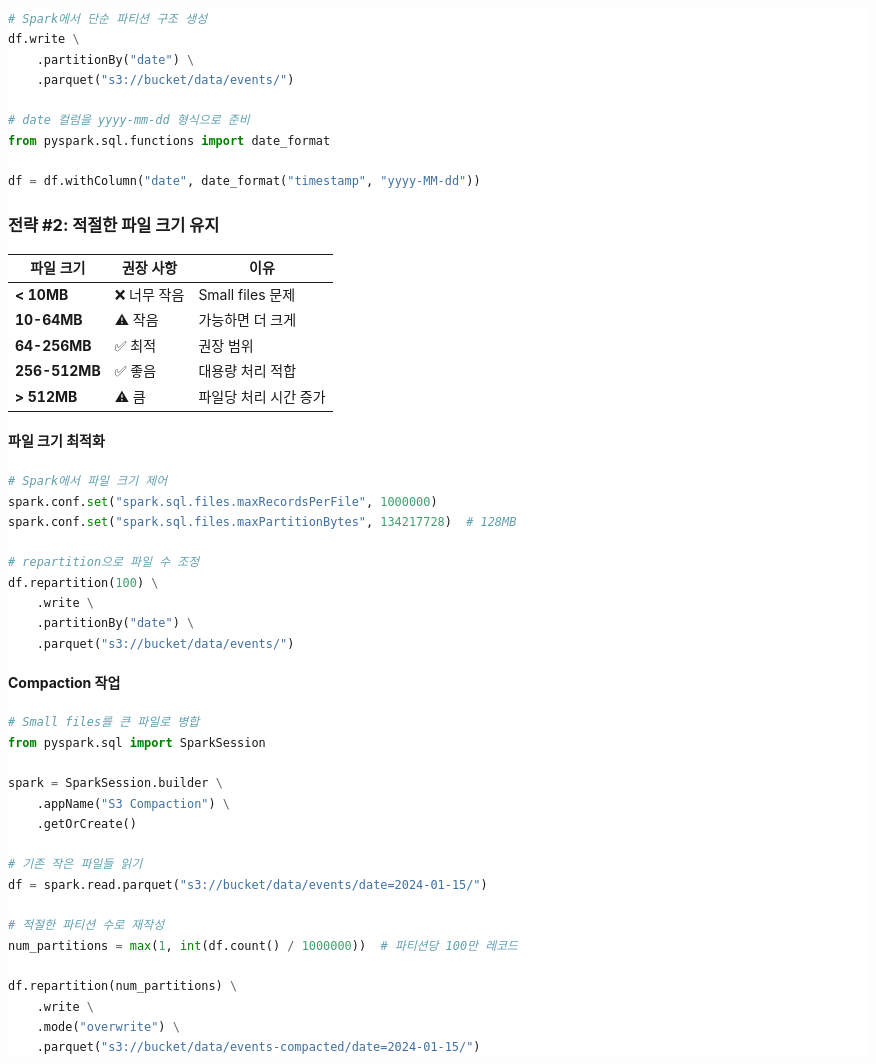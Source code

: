 ```python
# Spark에서 단순 파티션 구조 생성
df.write \
    .partitionBy("date") \
    .parquet("s3://bucket/data/events/")

# date 컬럼을 yyyy-mm-dd 형식으로 준비
from pyspark.sql.functions import date_format

df = df.withColumn("date", date_format("timestamp", "yyyy-MM-dd"))
```

### 전략 #2: 적절한 파일 크기 유지

| **파일 크기** | **권장 사항** | **이유** |
|---------------|---------------|----------|
| **< 10MB** | ❌ 너무 작음 | Small files 문제 |
| **10-64MB** | ⚠️ 작음 | 가능하면 더 크게 |
| **64-256MB** | ✅ 최적 | 권장 범위 |
| **256-512MB** | ✅ 좋음 | 대용량 처리 적합 |
| **> 512MB** | ⚠️ 큼 | 파일당 처리 시간 증가 |

#### **파일 크기 최적화**

```python
# Spark에서 파일 크기 제어
spark.conf.set("spark.sql.files.maxRecordsPerFile", 1000000)
spark.conf.set("spark.sql.files.maxPartitionBytes", 134217728)  # 128MB

# repartition으로 파일 수 조정
df.repartition(100) \
    .write \
    .partitionBy("date") \
    .parquet("s3://bucket/data/events/")
```

#### **Compaction 작업**

```python
# Small files를 큰 파일로 병합
from pyspark.sql import SparkSession

spark = SparkSession.builder \
    .appName("S3 Compaction") \
    .getOrCreate()

# 기존 작은 파일들 읽기
df = spark.read.parquet("s3://bucket/data/events/date=2024-01-15/")

# 적절한 파티션 수로 재작성
num_partitions = max(1, int(df.count() / 1000000))  # 파티션당 100만 레코드

df.repartition(num_partitions) \
    .write \
    .mode("overwrite") \
    .parquet("s3://bucket/data/events-compacted/date=2024-01-15/")
```
